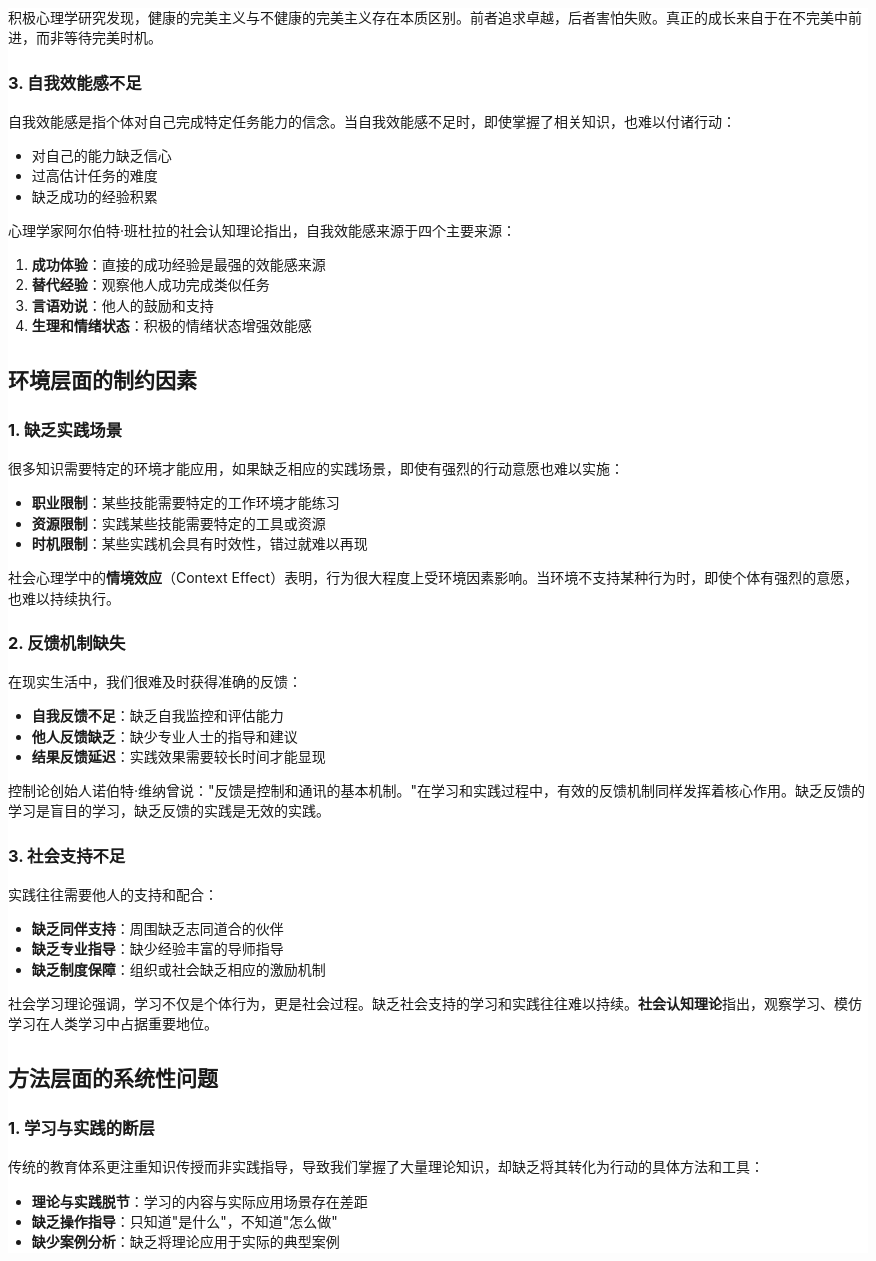 积极心理学研究发现，健康的完美主义与不健康的完美主义存在本质区别。前者追求卓越，后者害怕失败。真正的成长来自于在不完美中前进，而非等待完美时机。

### 3. 自我效能感不足

自我效能感是指个体对自己完成特定任务能力的信念。当自我效能感不足时，即使掌握了相关知识，也难以付诸行动：

- 对自己的能力缺乏信心
- 过高估计任务的难度
- 缺乏成功的经验积累

心理学家阿尔伯特·班杜拉的社会认知理论指出，自我效能感来源于四个主要来源：
1. **成功体验**：直接的成功经验是最强的效能感来源
2. **替代经验**：观察他人成功完成类似任务
3. **言语劝说**：他人的鼓励和支持
4. **生理和情绪状态**：积极的情绪状态增强效能感

## 环境层面的制约因素

### 1. 缺乏实践场景

很多知识需要特定的环境才能应用，如果缺乏相应的实践场景，即使有强烈的行动意愿也难以实施：

- **职业限制**：某些技能需要特定的工作环境才能练习
- **资源限制**：实践某些技能需要特定的工具或资源
- **时机限制**：某些实践机会具有时效性，错过就难以再现

社会心理学中的**情境效应**（Context Effect）表明，行为很大程度上受环境因素影响。当环境不支持某种行为时，即使个体有强烈的意愿，也难以持续执行。

### 2. 反馈机制缺失

在现实生活中，我们很难及时获得准确的反馈：

- **自我反馈不足**：缺乏自我监控和评估能力
- **他人反馈缺乏**：缺少专业人士的指导和建议
- **结果反馈延迟**：实践效果需要较长时间才能显现

控制论创始人诺伯特·维纳曾说："反馈是控制和通讯的基本机制。"在学习和实践过程中，有效的反馈机制同样发挥着核心作用。缺乏反馈的学习是盲目的学习，缺乏反馈的实践是无效的实践。

### 3. 社会支持不足

实践往往需要他人的支持和配合：

- **缺乏同伴支持**：周围缺乏志同道合的伙伴
- **缺乏专业指导**：缺少经验丰富的导师指导
- **缺乏制度保障**：组织或社会缺乏相应的激励机制

社会学习理论强调，学习不仅是个体行为，更是社会过程。缺乏社会支持的学习和实践往往难以持续。**社会认知理论**指出，观察学习、模仿学习在人类学习中占据重要地位。

## 方法层面的系统性问题

### 1. 学习与实践的断层

传统的教育体系更注重知识传授而非实践指导，导致我们掌握了大量理论知识，却缺乏将其转化为行动的具体方法和工具：

- **理论与实践脱节**：学习的内容与实际应用场景存在差距
- **缺乏操作指导**：只知道"是什么"，不知道"怎么做"
- **缺少案例分析**：缺乏将理论应用于实际的典型案例
